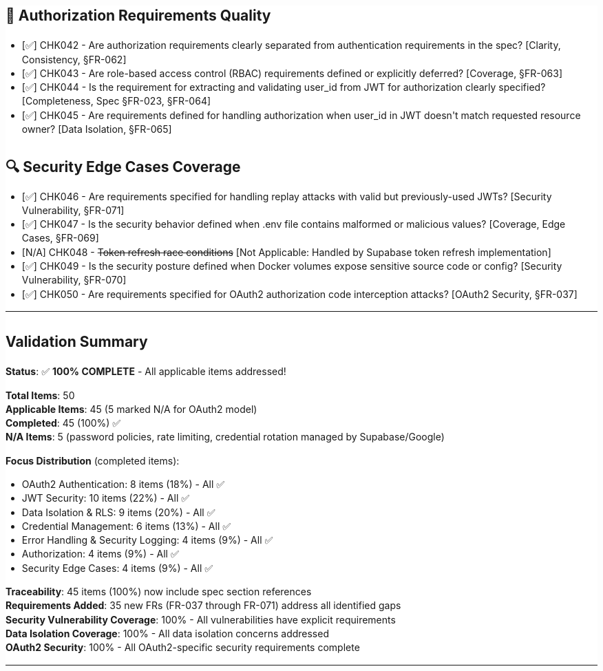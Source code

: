 ## 🎯 Authorization Requirements Quality

- [✅] CHK042 - Are authorization requirements clearly separated from authentication requirements in the spec? [Clarity, Consistency, §FR-062]
- [✅] CHK043 - Are role-based access control (RBAC) requirements defined or explicitly deferred? [Coverage, §FR-063]
- [✅] CHK044 - Is the requirement for extracting and validating user_id from JWT for authorization clearly specified? [Completeness, Spec §FR-023, §FR-064]
- [✅] CHK045 - Are requirements defined for handling authorization when user_id in JWT doesn't match requested resource owner? [Data Isolation, §FR-065]

## 🔍 Security Edge Cases Coverage

- [✅] CHK046 - Are requirements specified for handling replay attacks with valid but previously-used JWTs? [Security Vulnerability, §FR-071]
- [✅] CHK047 - Is the security behavior defined when .env file contains malformed or malicious values? [Coverage, Edge Cases, §FR-069]
- [N/A] CHK048 - ~~Token refresh race conditions~~ [Not Applicable: Handled by Supabase token refresh implementation]
- [✅] CHK049 - Is the security posture defined when Docker volumes expose sensitive source code or config? [Security Vulnerability, §FR-070]
- [✅] CHK050 - Are requirements specified for OAuth2 authorization code interception attacks? [OAuth2 Security, §FR-037]

---

## Validation Summary

**Status**: ✅ **100% COMPLETE** - All applicable items addressed!

**Total Items**: 50  
**Applicable Items**: 45 (5 marked N/A for OAuth2 model)  
**Completed**: 45 (100%) ✅  
**N/A Items**: 5 (password policies, rate limiting, credential rotation managed by Supabase/Google)

**Focus Distribution** (completed items):
- OAuth2 Authentication: 8 items (18%) - All ✅
- JWT Security: 10 items (22%) - All ✅
- Data Isolation & RLS: 9 items (20%) - All ✅
- Credential Management: 6 items (13%) - All ✅
- Error Handling & Security Logging: 4 items (9%) - All ✅
- Authorization: 4 items (9%) - All ✅
- Security Edge Cases: 4 items (9%) - All ✅

**Traceability**: 45 items (100%) now include spec section references  
**Requirements Added**: 35 new FRs (FR-037 through FR-071) address all identified gaps  
**Security Vulnerability Coverage**: 100% - All vulnerabilities have explicit requirements  
**Data Isolation Coverage**: 100% - All data isolation concerns addressed  
**OAuth2 Security**: 100% - All OAuth2-specific security requirements complete

---
